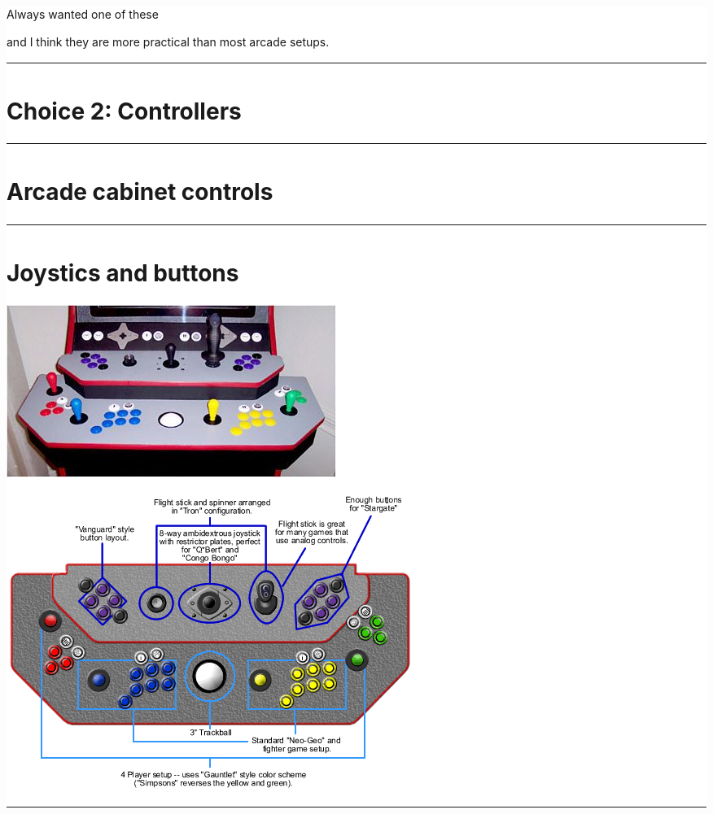 Always wanted one of these

and I think they are more practical than most arcade setups.

---

# Choice 2: Controllers


--- 

# Arcade cabinet controls

---

# Joystics and buttons

[![Arcade cabinet controls](images/arcade-controls-1a.jpg)](http://cosmicjive.net/arcade/super/control_panel.shtml)

[![Arcade cabinet controls](images/arcade-controls-1b.gif)](http://cosmicjive.net/arcade/super/control_panel.shtml)

---